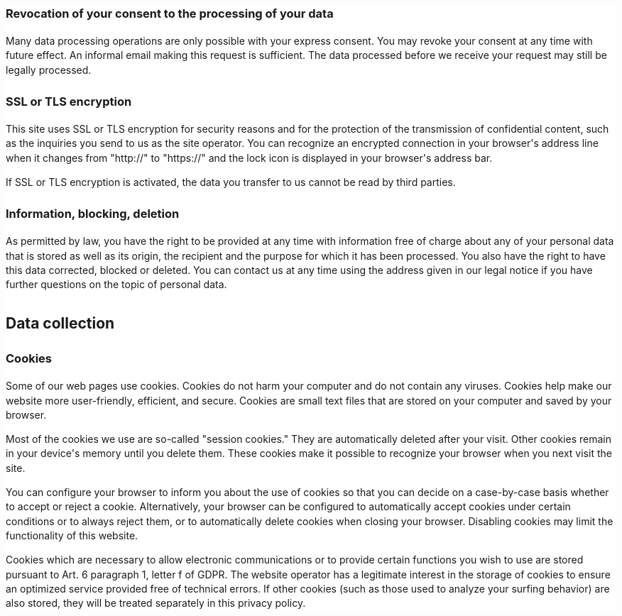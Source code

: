 ### Revocation of your consent to the processing of your data

Many data processing operations are only possible with your express consent. You may
revoke your consent at any time with future effect. An informal email making this
request is sufficient. The data processed before we receive your request may still be
legally processed.

### SSL or TLS encryption

This site uses SSL or TLS encryption for security reasons and for the protection of the
transmission of confidential content, such as the inquiries you send to us as the site
operator. You can recognize an encrypted connection in your browser's address line when
it changes from "http://" to "https://" and the lock icon is displayed in your browser's
address bar.

If SSL or TLS encryption is activated, the data you transfer to us cannot be read by
third parties.

### Information, blocking, deletion

As permitted by law, you have the right to be provided at any time with information free
of charge about any of your personal data that is stored as well as its origin, the
recipient and the purpose for which it has been processed. You also have the right to
have this data corrected, blocked or deleted. You can contact us at any time using the
address given in our legal notice if you have further questions on the topic of personal
data.

## Data collection

### Cookies

Some of our web pages use cookies. Cookies do not harm your computer and do not contain
any viruses. Cookies help make our website more user-friendly, efficient, and secure.
Cookies are small text files that are stored on your computer and saved by your browser.

Most of the cookies we use are so-called "session cookies." They are automatically
deleted after your visit. Other cookies remain in your device's memory until you delete
them. These cookies make it possible to recognize your browser when you next visit the
site.

You can configure your browser to inform you about the use of cookies so that you can
decide on a case-by-case basis whether to accept or reject a cookie. Alternatively, your
browser can be configured to automatically accept cookies under certain conditions or to
always reject them, or to automatically delete cookies when closing your browser.
Disabling cookies may limit the functionality of this website.

Cookies which are necessary to allow electronic communications or to provide certain
functions you wish to use are stored pursuant to Art. 6 paragraph 1, letter f of GDPR.
The website operator has a legitimate interest in the storage of cookies to ensure an
optimized service provided free of technical errors. If other cookies (such as those
used to analyze your surfing behavior) are also stored, they will be treated separately
in this privacy policy.
